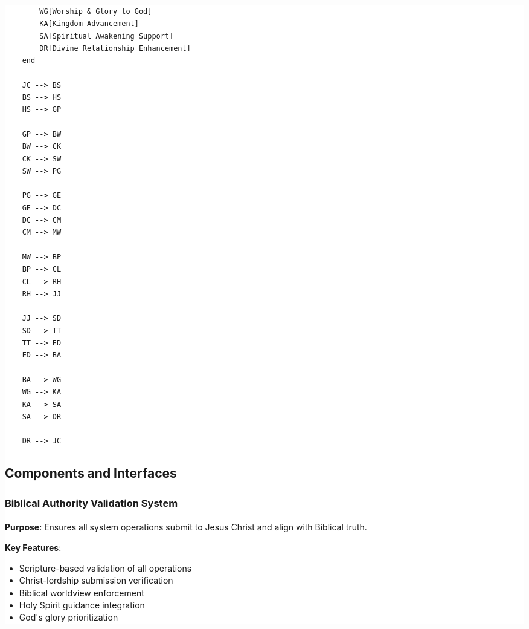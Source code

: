 ```mermaid
        WG[Worship & Glory to God]
        KA[Kingdom Advancement]
        SA[Spiritual Awakening Support]
        DR[Divine Relationship Enhancement]
    end
    
    JC --> BS
    BS --> HS
    HS --> GP
    
    GP --> BW
    BW --> CK
    CK --> SW
    SW --> PG
    
    PG --> GE
    GE --> DC
    DC --> CM
    CM --> MW
    
    MW --> BP
    BP --> CL
    CL --> RH
    RH --> JJ
    
    JJ --> SD
    SD --> TT
    TT --> ED
    ED --> BA
    
    BA --> WG
    WG --> KA
    KA --> SA
    SA --> DR
    
    DR --> JC
```

## Components and Interfaces

### Biblical Authority Validation System

**Purpose**: Ensures all system operations submit to Jesus Christ and align with Biblical truth.

**Key Features**:
- Scripture-based validation of all operations
- Christ-lordship submission verification
- Biblical worldview enforcement
- Holy Spirit guidance integration
- God's glory prioritization
